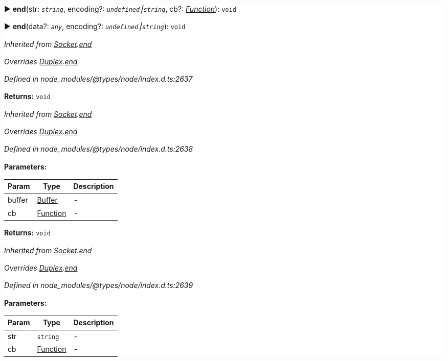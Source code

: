 ► **end**(str: *`string`*, encoding?: *`undefined`⎮`string`*, cb?: *[Function](../interfaces/_node_modules__types_node_index_d_.nodejs.global.md#function)*): `void`

► **end**(data?: *`any`*, encoding?: *`undefined`⎮`string`*): `void`



*Inherited from [Socket](_node_modules__types_node_index_d_._net_.socket.md).[end](_node_modules__types_node_index_d_._net_.socket.md#end)*

*Overrides [Duplex](_node_modules__types_node_index_d_._stream_.internal.duplex.md).[end](_node_modules__types_node_index_d_._stream_.internal.duplex.md#end)*

*Defined in node_modules/@types/node/index.d.ts:2637*





**Returns:** `void`



*Inherited from [Socket](_node_modules__types_node_index_d_._net_.socket.md).[end](_node_modules__types_node_index_d_._net_.socket.md#end)*

*Overrides [Duplex](_node_modules__types_node_index_d_._stream_.internal.duplex.md).[end](_node_modules__types_node_index_d_._stream_.internal.duplex.md#end)*

*Defined in node_modules/@types/node/index.d.ts:2638*



**Parameters:**

| Param | Type | Description |
| ------ | ------ | ------ |
| buffer | [Buffer](../interfaces/_node_modules__types_node_index_d_.buffer.md)   |  - |
| cb | [Function](../interfaces/_node_modules__types_node_index_d_.nodejs.global.md#function)   |  - |





**Returns:** `void`



*Inherited from [Socket](_node_modules__types_node_index_d_._net_.socket.md).[end](_node_modules__types_node_index_d_._net_.socket.md#end)*

*Overrides [Duplex](_node_modules__types_node_index_d_._stream_.internal.duplex.md).[end](_node_modules__types_node_index_d_._stream_.internal.duplex.md#end)*

*Defined in node_modules/@types/node/index.d.ts:2639*



**Parameters:**

| Param | Type | Description |
| ------ | ------ | ------ |
| str | `string`   |  - |
| cb | [Function](../interfaces/_node_modules__types_node_index_d_.nodejs.global.md#function)   |  - |
